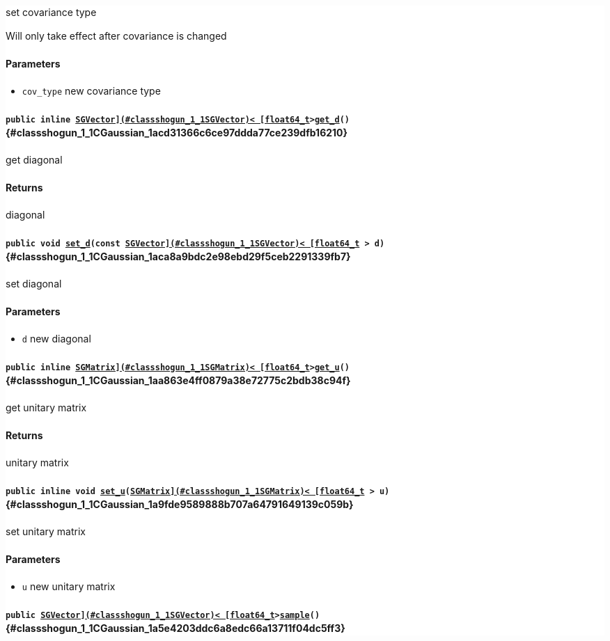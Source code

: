 set covariance type

Will only take effect after covariance is changed

#### Parameters
* `cov_type` new covariance type

#### `public inline `[`SGVector](#classshogun_1_1SGVector)< [float64_t`](#common_8h_1ac55f3ae81b5bc9053760baacf57e47f4)` > `[`get_d`](#classshogun_1_1CGaussian_1acd31366c6ce97ddda77ce239dfb16210)`()` {#classshogun_1_1CGaussian_1acd31366c6ce97ddda77ce239dfb16210}

get diagonal

#### Returns
diagonal

#### `public void `[`set_d`](#classshogun_1_1CGaussian_1aca8a9bdc2e98ebd29f5ceb2291339fb7)`(const `[`SGVector](#classshogun_1_1SGVector)< [float64_t`](#common_8h_1ac55f3ae81b5bc9053760baacf57e47f4)` > d)` {#classshogun_1_1CGaussian_1aca8a9bdc2e98ebd29f5ceb2291339fb7}

set diagonal

#### Parameters
* `d` new diagonal

#### `public inline `[`SGMatrix](#classshogun_1_1SGMatrix)< [float64_t`](#common_8h_1ac55f3ae81b5bc9053760baacf57e47f4)` > `[`get_u`](#classshogun_1_1CGaussian_1aa863e4ff0879a38e72775c2bdb38c94f)`()` {#classshogun_1_1CGaussian_1aa863e4ff0879a38e72775c2bdb38c94f}

get unitary matrix

#### Returns
unitary matrix

#### `public inline void `[`set_u`](#classshogun_1_1CGaussian_1a9fde9589888b707a64791649139c059b)`(`[`SGMatrix](#classshogun_1_1SGMatrix)< [float64_t`](#common_8h_1ac55f3ae81b5bc9053760baacf57e47f4)` > u)` {#classshogun_1_1CGaussian_1a9fde9589888b707a64791649139c059b}

set unitary matrix

#### Parameters
* `u` new unitary matrix

#### `public `[`SGVector](#classshogun_1_1SGVector)< [float64_t`](#common_8h_1ac55f3ae81b5bc9053760baacf57e47f4)` > `[`sample`](#classshogun_1_1CGaussian_1a5e4203ddc6a8edc66a13711f04dc5ff3)`()` {#classshogun_1_1CGaussian_1a5e4203ddc6a8edc66a13711f04dc5ff3}
